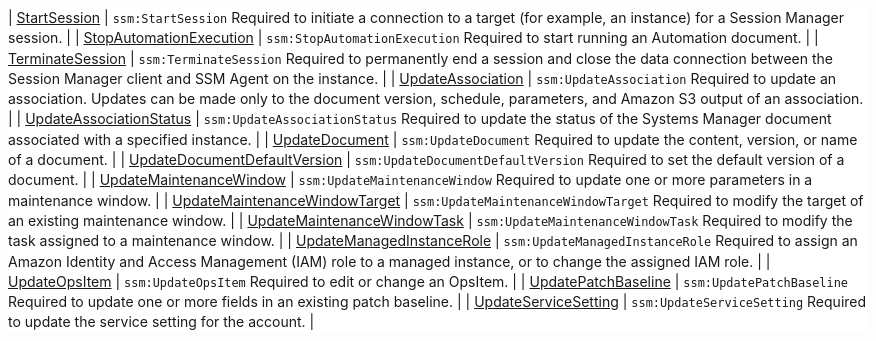 |  [StartSession](https://docs.aws.amazon.com/systems-manager/latest/APIReference/API_StartSession.html)  |  `ssm:StartSession` Required to initiate a connection to a target \(for example, an instance\) for a Session Manager session\.  | 
|  [StopAutomationExecution](https://docs.aws.amazon.com/systems-manager/latest/APIReference/API_StopAutomationExecution.html)  |  `ssm:StopAutomationExecution` Required to start running an Automation document\.  | 
|  [TerminateSession](https://docs.aws.amazon.com/systems-manager/latest/APIReference/API_TerminateSession.html)  |  `ssm:TerminateSession` Required to permanently end a session and close the data connection between the Session Manager client and SSM Agent on the instance\.   | 
|  [UpdateAssociation](https://docs.aws.amazon.com/systems-manager/latest/APIReference/API_UpdateAssociation.html)  |  `ssm:UpdateAssociation` Required to update an association\. Updates can be made only to the document version, schedule, parameters, and Amazon S3 output of an association\.  | 
|  [UpdateAssociationStatus](https://docs.aws.amazon.com/systems-manager/latest/APIReference/API_UpdateAssociationStatus.html)  |  `ssm:UpdateAssociationStatus` Required to update the status of the Systems Manager document associated with a specified instance\.  | 
|  [UpdateDocument](https://docs.aws.amazon.com/systems-manager/latest/APIReference/API_UpdateDocument.html)  |  `ssm:UpdateDocument` Required to update the content, version, or name of a document\.  | 
|  [UpdateDocumentDefaultVersion](https://docs.aws.amazon.com/systems-manager/latest/APIReference/API_UpdateDocumentDefaultVersion.html)  |  `ssm:UpdateDocumentDefaultVersion` Required to set the default version of a document\.  | 
|  [UpdateMaintenanceWindow](https://docs.aws.amazon.com/systems-manager/latest/APIReference/API_UpdateMaintenanceWindow.html)  |  `ssm:UpdateMaintenanceWindow` Required to update one or more parameters in a maintenance window\.  | 
|  [UpdateMaintenanceWindowTarget](https://docs.aws.amazon.com/systems-manager/latest/APIReference/API_UpdateMaintenanceWindowTarget.html)  |  `ssm:UpdateMaintenanceWindowTarget` Required to modify the target of an existing maintenance window\.  | 
|  [UpdateMaintenanceWindowTask](https://docs.aws.amazon.com/systems-manager/latest/APIReference/API_UpdateMaintenanceWindowTask.html)  |  `ssm:UpdateMaintenanceWindowTask` Required to modify the task assigned to a maintenance window\.  | 
|  [UpdateManagedInstanceRole](https://docs.aws.amazon.com/systems-manager/latest/APIReference/API_UpdateManagedInstanceRole.html)  |  `ssm:UpdateManagedInstanceRole` Required to assign an Amazon Identity and Access Management \(IAM\) role to a managed instance, or to change the assigned IAM role\.  | 
|  [UpdateOpsItem](https://docs.aws.amazon.com/systems-manager/latest/APIReference/API_UpdateOpsItem.html)  |  `ssm:UpdateOpsItem` Required to edit or change an OpsItem\.  | 
|  [UpdatePatchBaseline](https://docs.aws.amazon.com/systems-manager/latest/APIReference/API_UpdatePatchBaseline.html)  |  `ssm:UpdatePatchBaseline` Required to update one or more fields in an existing patch baseline\.  | 
|  [UpdateServiceSetting](https://docs.aws.amazon.com/systems-manager/latest/APIReference/API_UpdateServiceSetting.html)  |  `ssm:UpdateServiceSetting` Required to update the service setting for the account\.  | 